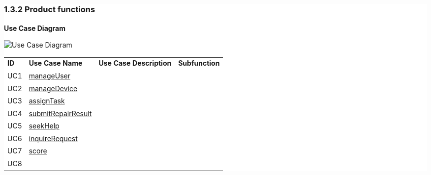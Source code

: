 ### 1.3.2  Product functions
<b>Use Case Diagram</b>

![Use Case Diagram](Images/Use_Case_Diagram.svg)

<table>
	<tr>
		<td><b>ID</b></td>
		<td><b>Use Case Name</b></td>
		<td><b>Use Case Description</b></td>
		<td><b>Subfunction</b></td>
	</tr>
	<tr>
		<td>UC1</td>
		<td><a href="#UCmanageUser">manageUser</a></td>
		<td></td>
		<td>
		</td>
	</tr>
	<tr>
		<td>UC2</td>
		<td><a href="#UCmanageDevice">manageDevice</a></td>
		<td></td>
		<td>
		</td>
	</tr>
	<tr>
		<td>UC3</td>
		<td><a href="#UCassignTask">assignTask</a></td>
		<td></td>
		<td>
		</td>
	</tr>
	<tr>
		<td>UC4</td>
		<td><a href="#UCsubmitRepairResult">submitRepairResult</a></td>
		<td></td>
		<td>
		</td>
	</tr>
	<tr>
		<td>UC5</td>
		<td><a href="#UCseekHelp">seekHelp</a></td>
		<td></td>
		<td>
		</td>
	</tr>
	<tr>
		<td>UC6</td>
		<td><a href="#UCinquireRequest">inquireRequest</a></td>
		<td></td>
		<td>
		</td>
	</tr>
	<tr>
		<td>UC7</td>
		<td><a href="#UCscore">score</a></td>
		<td></td>
		<td>
		</td>
	</tr>
	<tr>
		<td>UC8</td>